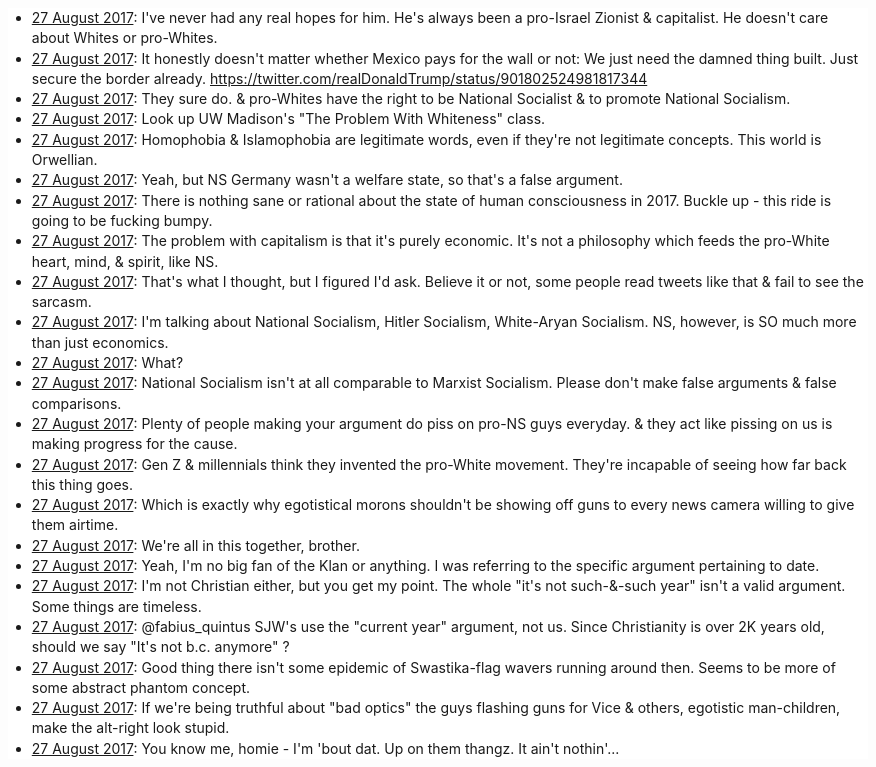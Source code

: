 * [27 August 2017](https://web.archive.org/web/20190813020509/https://twitter.com/Nature_and_Race/status/901888069825155072): I've never had any real hopes for him. He's always been a pro-Israel Zionist & capitalist. He doesn't care about Whites or pro-Whites. 
* [27 August 2017](https://web.archive.org/web/20190813020509/https://twitter.com/Nature_and_Race/status/901888069825155072): It honestly doesn't matter whether Mexico pays for the wall or not: We just need the damned thing built. Just secure the border already. https://twitter.com/realDonaldTrump/status/901802524981817344 
* [27 August 2017](https://web.archive.org/web/20190813020059/https://twitter.com/Nature_and_Race/status/901509413328089088): They sure do. & pro-Whites have the right to be National Socialist & to promote National Socialism. 
* [27 August 2017](https://web.archive.org/web/20190813020453/https://twitter.com/Nature_and_Race/status/901870248147681281): Look up UW Madison's "The Problem With Whiteness" class. 
* [27 August 2017](https://web.archive.org/web/20190813020413/https://twitter.com/Nature_and_Race/status/901855950583279616): Homophobia & Islamophobia are legitimate words, even if they're not legitimate concepts. This world is Orwellian. 
* [27 August 2017](https://web.archive.org/web/20190813020421/https://twitter.com/Nature_and_Race/status/901856841067622400): Yeah, but NS Germany wasn't a welfare state, so that's a false argument. 
* [27 August 2017](https://web.archive.org/web/20190813020354/https://twitter.com/Nature_and_Race/status/901854701876113408): There is nothing sane or rational about the state of human consciousness in 2017. Buckle up - this ride is going to be fucking bumpy. 
* [27 August 2017](https://web.archive.org/web/20190813020421/https://twitter.com/Nature_and_Race/status/901856841067622400): The problem with capitalism is that it's purely economic. It's not a philosophy which feeds the pro-White heart, mind, & spirit, like NS. 
* [27 August 2017](https://web.archive.org/web/20190813020354/https://twitter.com/Nature_and_Race/status/901854701876113408): That's what I thought, but I figured I'd ask. Believe it or not, some people read tweets like that & fail to see the sarcasm. 
* [27 August 2017](https://web.archive.org/web/20190813020112/https://twitter.com/Nature_and_Race/status/901824386562392064): I'm talking about National Socialism, Hitler Socialism, White-Aryan Socialism. NS, however, is SO much more than just economics. 
* [27 August 2017](https://web.archive.org/web/20190813020354/https://twitter.com/Nature_and_Race/status/901854701876113408): What? 
* [27 August 2017](https://web.archive.org/web/20190813020112/https://twitter.com/Nature_and_Race/status/901824386562392064): National Socialism isn't at all comparable to Marxist Socialism. Please don't make false arguments & false comparisons. 
* [27 August 2017](https://web.archive.org/web/20190813020336/https://twitter.com/Nature_and_Race/status/901852912472788992): Plenty of people making your argument do piss on pro-NS guys everyday. & they act like pissing on us is making progress for the cause. 
* [27 August 2017](https://web.archive.org/web/20190813020329/https://twitter.com/Nature_and_Race/status/901852628929347584): Gen Z & millennials think they invented the pro-White movement. They're incapable of seeing how far back this thing goes. 
* [27 August 2017](https://web.archive.org/web/20190813020319/https://twitter.com/Nature_and_Race/status/901852450390495232): Which is exactly why egotistical morons shouldn't be showing off guns to every news camera willing to give them airtime. 
* [27 August 2017](https://web.archive.org/web/20190813020233/https://twitter.com/Nature_and_Race/status/901847832520523778): We're all in this together, brother. 
* [27 August 2017](https://web.archive.org/web/20190813020233/https://twitter.com/Nature_and_Race/status/901847832520523778): Yeah, I'm no big fan of the Klan or anything. I was referring to the specific argument pertaining to date. 
* [27 August 2017](https://web.archive.org/web/20190813020257/https://twitter.com/Nature_and_Race/status/901850006663069696): I'm not Christian either, but you get my point. The whole "it's not such-&-such year" isn't a valid argument. Some things are timeless. 
* [27 August 2017](https://web.archive.org/web/20170827165112/https://twitter.com/Nature_and_Race/status/901849590806261760): @fabius_quintus SJW's use the "current year" argument, not us. Since Christianity is over 2K years old, should we say "It's not b.c. anymore" ? 
* [27 August 2017](https://web.archive.org/web/20190813020242/https://twitter.com/Nature_and_Race/status/901848936259964928): Good thing there isn't some epidemic of Swastika-flag wavers running around then. Seems to be more of some abstract phantom concept. 
* [27 August 2017](https://web.archive.org/web/20190813020233/https://twitter.com/Nature_and_Race/status/901847832520523778): If we're being truthful about "bad optics" the guys flashing guns for Vice & others, egotistic man-children, make the alt-right look stupid. 
* [27 August 2017](https://web.archive.org/web/20190813020227/https://twitter.com/Nature_and_Race/status/901840613339009024): You know me, homie - I'm 'bout dat. Up on them thangz. It ain't nothin'... 
